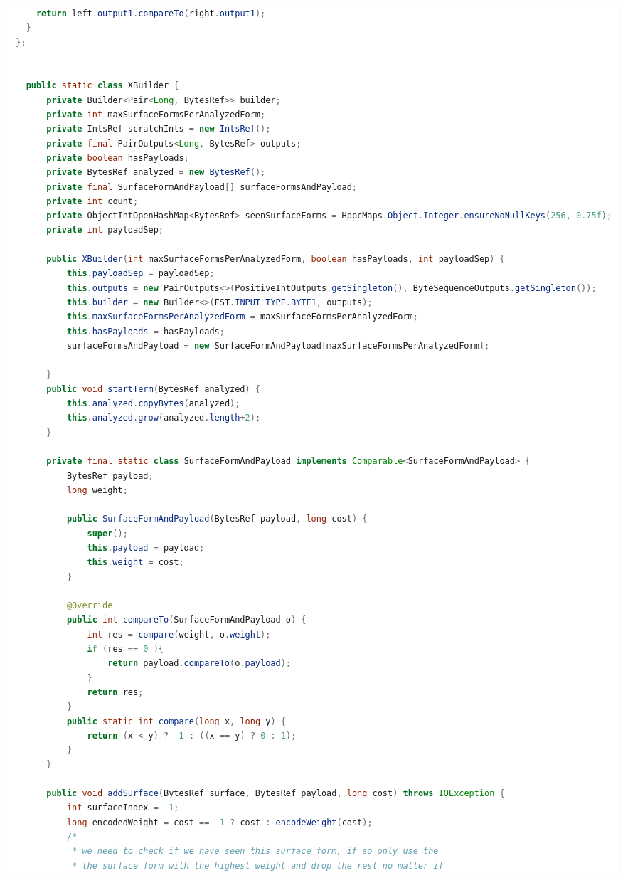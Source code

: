 ```java
      return left.output1.compareTo(right.output1);
    }
  };
  
  
    public static class XBuilder {
        private Builder<Pair<Long, BytesRef>> builder;
        private int maxSurfaceFormsPerAnalyzedForm;
        private IntsRef scratchInts = new IntsRef();
        private final PairOutputs<Long, BytesRef> outputs;
        private boolean hasPayloads;
        private BytesRef analyzed = new BytesRef();
        private final SurfaceFormAndPayload[] surfaceFormsAndPayload;
        private int count;
        private ObjectIntOpenHashMap<BytesRef> seenSurfaceForms = HppcMaps.Object.Integer.ensureNoNullKeys(256, 0.75f);
        private int payloadSep;

        public XBuilder(int maxSurfaceFormsPerAnalyzedForm, boolean hasPayloads, int payloadSep) {
            this.payloadSep = payloadSep;
            this.outputs = new PairOutputs<>(PositiveIntOutputs.getSingleton(), ByteSequenceOutputs.getSingleton());
            this.builder = new Builder<>(FST.INPUT_TYPE.BYTE1, outputs);
            this.maxSurfaceFormsPerAnalyzedForm = maxSurfaceFormsPerAnalyzedForm;
            this.hasPayloads = hasPayloads;
            surfaceFormsAndPayload = new SurfaceFormAndPayload[maxSurfaceFormsPerAnalyzedForm];

        }
        public void startTerm(BytesRef analyzed) {
            this.analyzed.copyBytes(analyzed);
            this.analyzed.grow(analyzed.length+2);
        }
        
        private final static class SurfaceFormAndPayload implements Comparable<SurfaceFormAndPayload> {
            BytesRef payload;
            long weight;
            
            public SurfaceFormAndPayload(BytesRef payload, long cost) {
                super();
                this.payload = payload;
                this.weight = cost;
            }

            @Override
            public int compareTo(SurfaceFormAndPayload o) {
                int res = compare(weight, o.weight);
                if (res == 0 ){
                    return payload.compareTo(o.payload);
                }
                return res;
            }
            public static int compare(long x, long y) {
                return (x < y) ? -1 : ((x == y) ? 0 : 1);
            }
        }

        public void addSurface(BytesRef surface, BytesRef payload, long cost) throws IOException {
            int surfaceIndex = -1;
            long encodedWeight = cost == -1 ? cost : encodeWeight(cost);
            /*
             * we need to check if we have seen this surface form, if so only use the 
             * the surface form with the highest weight and drop the rest no matter if 
```